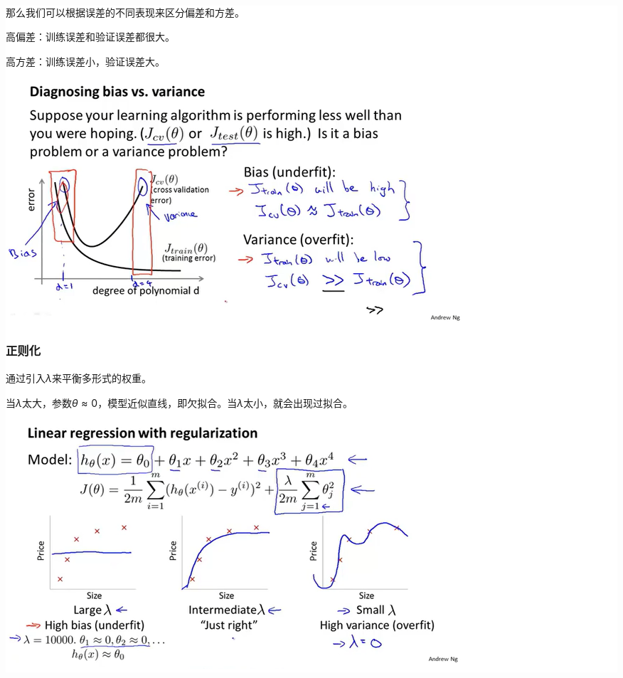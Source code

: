 那么我们可以根据误差的不同表现来区分偏差和方差。

高偏差：训练误差和验证误差都很大。

高方差：训练误差小，验证误差大。

![image-20201017132221852](../../img/Blog/ml-andrew/image-20201017132221852.png)



### 正则化

通过引入$\lambda$来平衡多形式的权重。

当$\lambda$太大，参数$\theta \approx0$，模型近似直线，即欠拟合。当$\lambda$太小，就会出现过拟合。

![image-20201017140626985](../../img/Blog/ml-andrew/image-20201017140626985.png)
